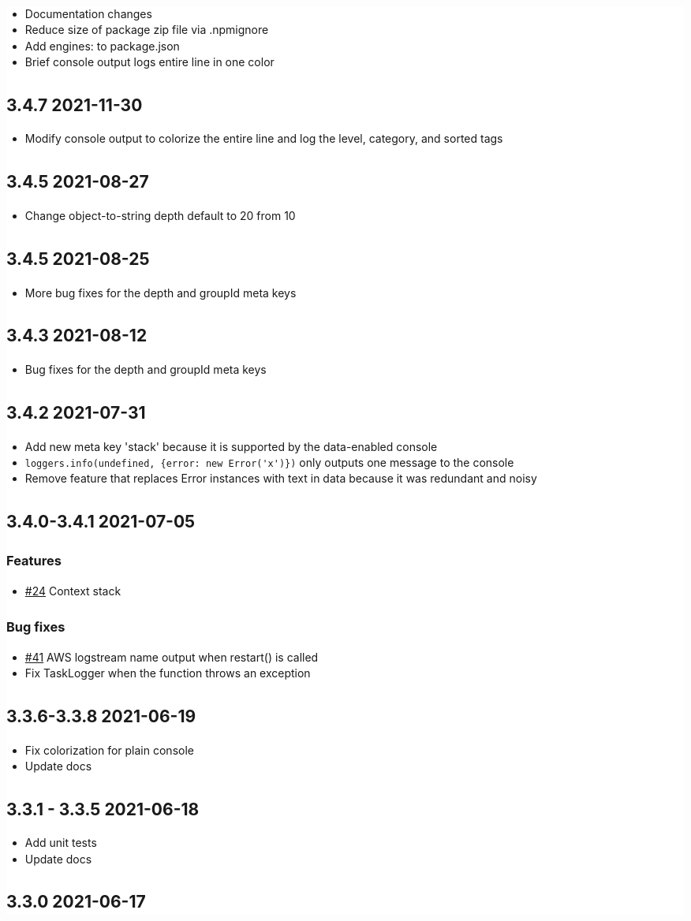 - Documentation changes
- Reduce size of package zip file via .npmignore
- Add engines: to package.json
- Brief console output logs entire line in one color

## 3.4.7 2021-11-30

- Modify console output to colorize the entire line and log the level, category, and sorted tags

## 3.4.5 2021-08-27

- Change object-to-string depth default to 20 from 10

## 3.4.5 2021-08-25

- More bug fixes for the depth and groupId meta keys

## 3.4.3 2021-08-12

- Bug fixes for the depth and groupId meta keys

## 3.4.2 2021-07-31

- Add new meta key 'stack' because it is supported by the data-enabled console
- `loggers.info(undefined, {error: new Error('x')})` only outputs one message to the console
- Remove feature that replaces Error instances with text in data because it was redundant and noisy

## 3.4.0-3.4.1 2021-07-05

### Features

- [#24](https://github.com/good-ware/js-log/issues/24) Context stack

### Bug fixes

- [#41](https://github.com/good-ware/js-log/issues/41) AWS logstream name output when restart() is called
- Fix TaskLogger when the function throws an exception

## 3.3.6-3.3.8 2021-06-19

- Fix colorization for plain console
- Update docs

## 3.3.1 - 3.3.5 2021-06-18

- Add unit tests
- Update docs

## 3.3.0 2021-06-17
